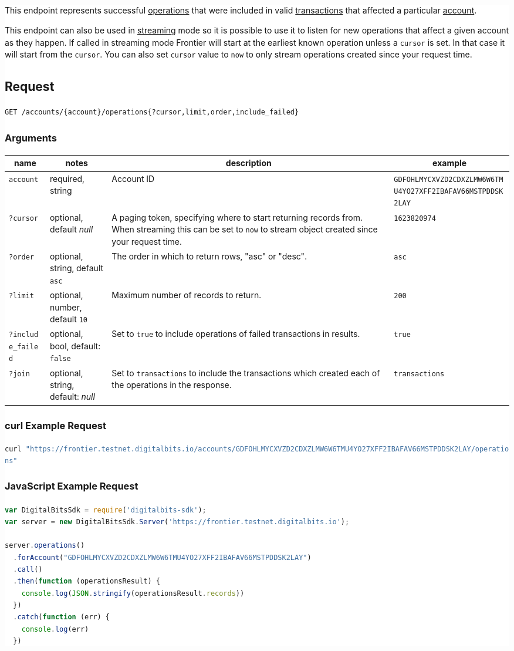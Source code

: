 This endpoint represents successful [operations](https://developers.digitalbits.io/reference/go/services/frontier/internal/docs/reference/resources/operation) that were included in valid [transactions](https://developers.digitalbits.io/reference/go/services/frontier/internal/docs/reference/resources/transaction) that affected a particular [account](https://developers.digitalbits.io/reference/go/services/frontier/internal/docs/reference/resources/account).

This endpoint can also be used in [streaming](https://developers.digitalbits.io/reference/go/services/frontier/internal/docs/reference/streaming) mode so it is possible to use it to listen for new operations that affect a given account as they happen.
If called in streaming mode Frontier will start at the earliest known operation unless a `cursor` is set. In that case it will start from the `cursor`. You can also set `cursor` value to `now` to only stream operations created since your request time.

## Request

```
GET /accounts/{account}/operations{?cursor,limit,order,include_failed}
```

### Arguments

| name     | notes                          | description                                                      | example                                                   |
| ------   | -------                        | -----------                                                      | -------                                                   |
| `account`| required, string               | Account ID                                                  | `GDFOHLMYCXVZD2CDXZLMW6W6TMU4YO27XFF2IBAFAV66MSTPDDSK2LAY`|
| `?cursor`| optional, default _null_       | A paging token, specifying where to start returning records from.  When streaming this can be set to `now` to stream object created since your request time. | `1623820974`                                             |
| `?order` | optional, string, default `asc`| The order in which to return rows, "asc" or "desc".              | `asc`                                                     |
| `?limit` | optional, number, default `10` | Maximum number of records to return.                             | `200`
| `?include_failed` | optional, bool, default: `false` | Set to `true` to include operations of failed transactions in results. | `true` |                                                     |
| `?join` | optional, string, default: _null_ | Set to `transactions` to include the transactions which created each of the operations in the response. | `transactions` |

### curl Example Request

```sh
curl "https://frontier.testnet.digitalbits.io/accounts/GDFOHLMYCXVZD2CDXZLMW6W6TMU4YO27XFF2IBAFAV66MSTPDDSK2LAY/operations"
```

### JavaScript Example Request

```js
var DigitalBitsSdk = require('digitalbits-sdk');
var server = new DigitalBitsSdk.Server('https://frontier.testnet.digitalbits.io');

server.operations()
  .forAccount("GDFOHLMYCXVZD2CDXZLMW6W6TMU4YO27XFF2IBAFAV66MSTPDDSK2LAY")
  .call()
  .then(function (operationsResult) {
    console.log(JSON.stringify(operationsResult.records))
  })
  .catch(function (err) {
    console.log(err)
  })
```
